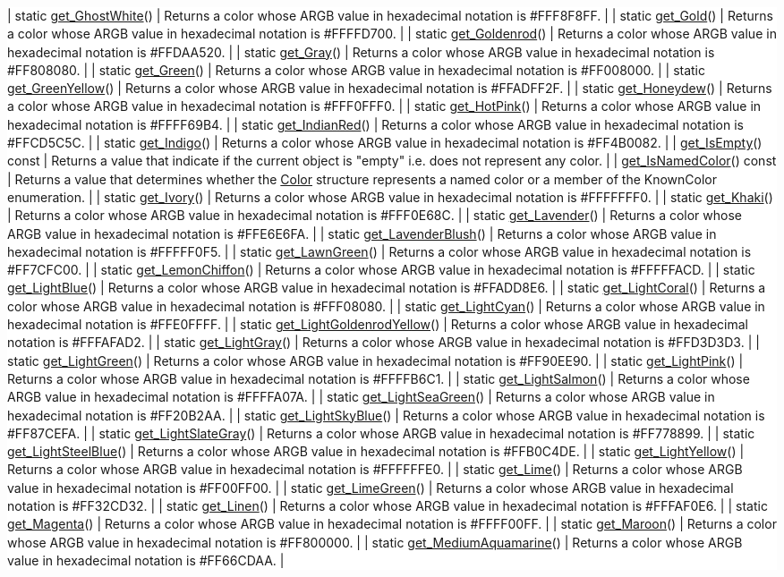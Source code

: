 | static [get_GhostWhite](./get_ghostwhite/)() | Returns a color whose ARGB value in hexadecimal notation is #FFF8F8FF. |
| static [get_Gold](./get_gold/)() | Returns a color whose ARGB value in hexadecimal notation is #FFFFD700. |
| static [get_Goldenrod](./get_goldenrod/)() | Returns a color whose ARGB value in hexadecimal notation is #FFDAA520. |
| static [get_Gray](./get_gray/)() | Returns a color whose ARGB value in hexadecimal notation is #FF808080. |
| static [get_Green](./get_green/)() | Returns a color whose ARGB value in hexadecimal notation is #FF008000. |
| static [get_GreenYellow](./get_greenyellow/)() | Returns a color whose ARGB value in hexadecimal notation is #FFADFF2F. |
| static [get_Honeydew](./get_honeydew/)() | Returns a color whose ARGB value in hexadecimal notation is #FFF0FFF0. |
| static [get_HotPink](./get_hotpink/)() | Returns a color whose ARGB value in hexadecimal notation is #FFFF69B4. |
| static [get_IndianRed](./get_indianred/)() | Returns a color whose ARGB value in hexadecimal notation is #FFCD5C5C. |
| static [get_Indigo](./get_indigo/)() | Returns a color whose ARGB value in hexadecimal notation is #FF4B0082. |
| [get_IsEmpty](./get_isempty/)() const | Returns a value that indicate if the current object is "empty" i.e. does not represent any color. |
| [get_IsNamedColor](./get_isnamedcolor/)() const | Returns a value that determines whether the [Color](./) structure represents a named color or a member of the KnownColor enumeration. |
| static [get_Ivory](./get_ivory/)() | Returns a color whose ARGB value in hexadecimal notation is #FFFFFFF0. |
| static [get_Khaki](./get_khaki/)() | Returns a color whose ARGB value in hexadecimal notation is #FFF0E68C. |
| static [get_Lavender](./get_lavender/)() | Returns a color whose ARGB value in hexadecimal notation is #FFE6E6FA. |
| static [get_LavenderBlush](./get_lavenderblush/)() | Returns a color whose ARGB value in hexadecimal notation is #FFFFF0F5. |
| static [get_LawnGreen](./get_lawngreen/)() | Returns a color whose ARGB value in hexadecimal notation is #FF7CFC00. |
| static [get_LemonChiffon](./get_lemonchiffon/)() | Returns a color whose ARGB value in hexadecimal notation is #FFFFFACD. |
| static [get_LightBlue](./get_lightblue/)() | Returns a color whose ARGB value in hexadecimal notation is #FFADD8E6. |
| static [get_LightCoral](./get_lightcoral/)() | Returns a color whose ARGB value in hexadecimal notation is #FFF08080. |
| static [get_LightCyan](./get_lightcyan/)() | Returns a color whose ARGB value in hexadecimal notation is #FFE0FFFF. |
| static [get_LightGoldenrodYellow](./get_lightgoldenrodyellow/)() | Returns a color whose ARGB value in hexadecimal notation is #FFFAFAD2. |
| static [get_LightGray](./get_lightgray/)() | Returns a color whose ARGB value in hexadecimal notation is #FFD3D3D3. |
| static [get_LightGreen](./get_lightgreen/)() | Returns a color whose ARGB value in hexadecimal notation is #FF90EE90. |
| static [get_LightPink](./get_lightpink/)() | Returns a color whose ARGB value in hexadecimal notation is #FFFFB6C1. |
| static [get_LightSalmon](./get_lightsalmon/)() | Returns a color whose ARGB value in hexadecimal notation is #FFFFA07A. |
| static [get_LightSeaGreen](./get_lightseagreen/)() | Returns a color whose ARGB value in hexadecimal notation is #FF20B2AA. |
| static [get_LightSkyBlue](./get_lightskyblue/)() | Returns a color whose ARGB value in hexadecimal notation is #FF87CEFA. |
| static [get_LightSlateGray](./get_lightslategray/)() | Returns a color whose ARGB value in hexadecimal notation is #FF778899. |
| static [get_LightSteelBlue](./get_lightsteelblue/)() | Returns a color whose ARGB value in hexadecimal notation is #FFB0C4DE. |
| static [get_LightYellow](./get_lightyellow/)() | Returns a color whose ARGB value in hexadecimal notation is #FFFFFFE0. |
| static [get_Lime](./get_lime/)() | Returns a color whose ARGB value in hexadecimal notation is #FF00FF00. |
| static [get_LimeGreen](./get_limegreen/)() | Returns a color whose ARGB value in hexadecimal notation is #FF32CD32. |
| static [get_Linen](./get_linen/)() | Returns a color whose ARGB value in hexadecimal notation is #FFFAF0E6. |
| static [get_Magenta](./get_magenta/)() | Returns a color whose ARGB value in hexadecimal notation is #FFFF00FF. |
| static [get_Maroon](./get_maroon/)() | Returns a color whose ARGB value in hexadecimal notation is #FF800000. |
| static [get_MediumAquamarine](./get_mediumaquamarine/)() | Returns a color whose ARGB value in hexadecimal notation is #FF66CDAA. |